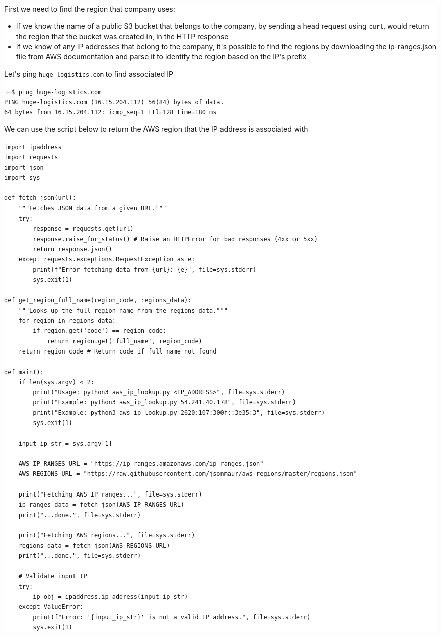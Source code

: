 First we need to find the region that company uses:
- If we know the name of a public S3 bucket that belongs to the company, by sending a head request using `curl`, would return the region that the bucket was created in, in the HTTP response
- If we know of any IP addresses that belong to the company, it's possible to find the regions by downloading the [ip-ranges.json](https://ip-ranges.amazonaws.com/ip-ranges.json) file from AWS documentation and parse it to identify the region based on the IP's prefix

Let's ping `huge-logistics.com` to find associated IP
```
└─$ ping huge-logistics.com                                                
PING huge-logistics.com (16.15.204.112) 56(84) bytes of data.
64 bytes from 16.15.204.112: icmp_seq=1 ttl=128 time=180 ms
```

We can use the script below to return the AWS region that the IP address is associated with
```
import ipaddress
import requests
import json
import sys

def fetch_json(url):
    """Fetches JSON data from a given URL."""
    try:
        response = requests.get(url)
        response.raise_for_status() # Raise an HTTPError for bad responses (4xx or 5xx)
        return response.json()
    except requests.exceptions.RequestException as e:
        print(f"Error fetching data from {url}: {e}", file=sys.stderr)
        sys.exit(1)

def get_region_full_name(region_code, regions_data):
    """Looks up the full region name from the regions data."""
    for region in regions_data:
        if region.get('code') == region_code:
            return region.get('full_name', region_code)
    return region_code # Return code if full name not found

def main():
    if len(sys.argv) < 2:
        print("Usage: python3 aws_ip_lookup.py <IP_ADDRESS>", file=sys.stderr)
        print("Example: python3 aws_ip_lookup.py 54.241.40.178", file=sys.stderr)
        print("Example: python3 aws_ip_lookup.py 2620:107:300f::3e35:3", file=sys.stderr)
        sys.exit(1)

    input_ip_str = sys.argv[1]

    AWS_IP_RANGES_URL = "https://ip-ranges.amazonaws.com/ip-ranges.json"
    AWS_REGIONS_URL = "https://raw.githubusercontent.com/jsonmaur/aws-regions/master/regions.json"

    print("Fetching AWS IP ranges...", file=sys.stderr)
    ip_ranges_data = fetch_json(AWS_IP_RANGES_URL)
    print("...done.", file=sys.stderr)

    print("Fetching AWS regions...", file=sys.stderr)
    regions_data = fetch_json(AWS_REGIONS_URL)
    print("...done.", file=sys.stderr)

    # Validate input IP
    try:
        ip_obj = ipaddress.ip_address(input_ip_str)
    except ValueError:
        print(f"Error: '{input_ip_str}' is not a valid IP address.", file=sys.stderr)
        sys.exit(1)

```